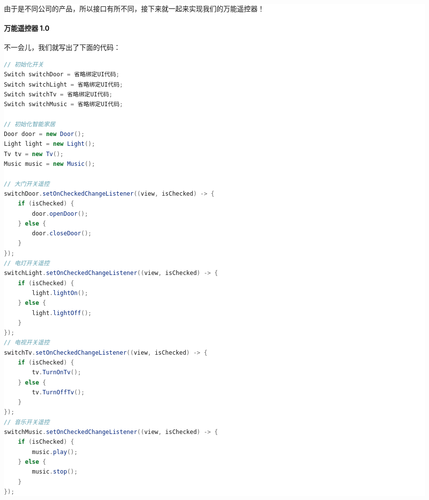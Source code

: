 由于是不同公司的产品，所以接口有所不同，接下来就一起来实现我们的万能遥控器！

#### **万能遥控器 1.0**

不一会儿，我们就写出了下面的代码：

```java
// 初始化开关
Switch switchDoor = 省略绑定UI代码;
Switch switchLight = 省略绑定UI代码;
Switch switchTv = 省略绑定UI代码;
Switch switchMusic = 省略绑定UI代码;

// 初始化智能家居
Door door = new Door();
Light light = new Light();
Tv tv = new Tv();
Music music = new Music();

// 大门开关遥控
switchDoor.setOnCheckedChangeListener((view, isChecked) -> {
    if (isChecked) {
        door.openDoor();
    } else {
        door.closeDoor();
    }
});
// 电灯开关遥控
switchLight.setOnCheckedChangeListener((view, isChecked) -> {
    if (isChecked) {
        light.lightOn();
    } else {
        light.lightOff();
    }
});
// 电视开关遥控
switchTv.setOnCheckedChangeListener((view, isChecked) -> {
    if (isChecked) {
        tv.TurnOnTv();
    } else {
        tv.TurnOffTv();
    }
});
// 音乐开关遥控
switchMusic.setOnCheckedChangeListener((view, isChecked) -> {
    if (isChecked) {
        music.play();
    } else {
        music.stop();
    }
});
```
